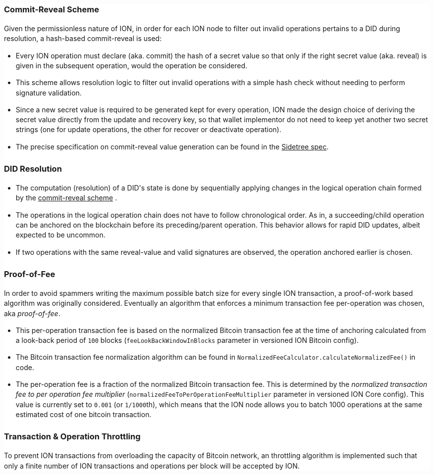 ### Commit-Reveal Scheme
Given the permissionless nature of ION, in order for each ION node to filter out invalid operations pertains to a DID during resolution, a hash-based commit-reveal is used:

- Every ION operation must declare (aka. commit) the hash of a secret value so that only if the right secret value (aka. reveal) is given in the subsequent operation, would the operation be considered.

- This scheme allows resolution logic to filter out invalid operations with a simple hash check without needing to perform signature validation.

- Since a new secret value is required to be generated kept for every operation, ION made the design choice of deriving the secret value directly from the update and recovery key, so that wallet implementor do not need to keep yet another two secret strings (one for update operations, the other for recover or deactivate operation).

- The precise specification on commit-reveal value generation can be found in the [Sidetree spec](https://identity.foundation/sidetree/spec/#public-key-commitment-scheme).

### DID Resolution

- The computation (resolution) of a DID's state is done by sequentially applying changes in the logical operation chain formed by the [commit-reveal scheme](#commit-reveal-scheme) .

- The operations in the logical operation chain does not have to follow chronological order. As in, a succeeding/child operation can be anchored on the blockchain before its preceding/parent operation. This behavior allows for rapid DID updates, albeit expected to be uncommon.

- If two operations with the same reveal-value and valid signatures are observed, the operation anchored earlier is chosen.

### Proof-of-Fee
In order to avoid spammers writing the maximum possible batch size for every single ION transaction, a proof-of-work based algorithm was originally considered. Eventually an algorithm that enforces a minimum transaction fee per-operation was chosen, aka _proof-of-fee_. 

- This per-operation transaction fee is based on the normalized Bitcoin transaction fee at the time of anchoring calculated from a look-back period of `100` blocks (`feeLookBackWindowInBlocks` parameter in versioned ION Bitcoin config).

- The Bitcoin transaction fee normalization algorithm can be found in `NormalizedFeeCalculator.calculateNormalizedFee()` in code.

- The per-operation fee is a fraction of the normalized Bitcoin transaction fee. This is determined by the _normalized transaction fee to per operation fee multiplier_ (`normalizedFeeToPerOperationFeeMultiplier` parameter in versioned ION Core config). This value is currently set to `0.001` (or `1/1000`th), which means that the ION node allows you to batch 1000 operations at the same estimated cost of one bitcoin transaction.


### Transaction & Operation Throttling
To prevent ION transactions from overloading the capacity of Bitcoin network, an throttling algorithm is implemented such that only a finite number of ION transactions and operations per block will be accepted by ION.
